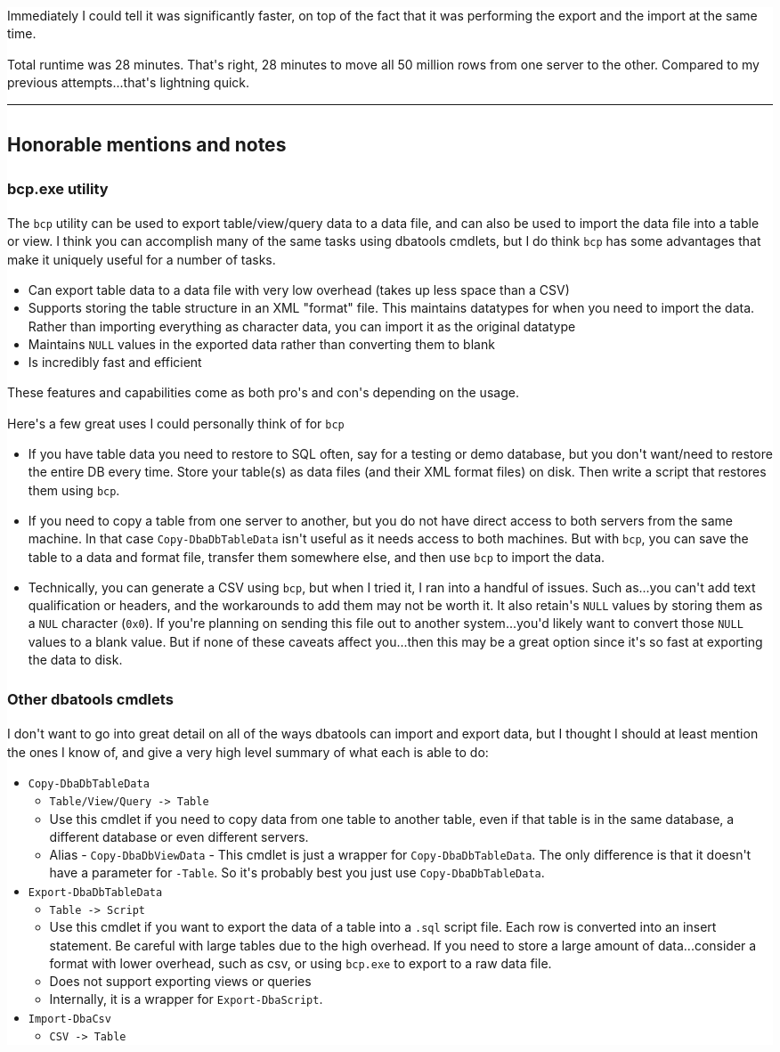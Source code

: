 Immediately I could tell it was significantly faster, on top of the fact that it was performing the export and the import at the same time.

Total runtime was 28 minutes. That's right, 28 minutes to move all 50 million rows from one server to the other. Compared to my previous attempts...that's lightning quick.

----

## Honorable mentions and notes

### bcp.exe utility

The `bcp` utility can be used to export table/view/query data to a data file, and can also be used to import the data file into a table or view. I think you can accomplish many of the same tasks using dbatools cmdlets, but I do think `bcp` has some advantages that make it uniquely useful for a number of tasks.

* Can export table data to a data file with very low overhead (takes up less space than a CSV)
* Supports storing the table structure in an XML "format" file. This maintains datatypes for when you need to import the data. Rather than importing everything as character data, you can import it as the original datatype
* Maintains `NULL` values in the exported data rather than converting them to blank
* Is incredibly fast and efficient

These features and capabilities come as both pro's and con's depending on the usage.

Here's a few great uses I could personally think of for `bcp`

* If you have table data you need to restore to SQL often, say for a testing or demo database, but you don't want/need to restore the entire DB every time. Store your table(s) as data files (and their XML format files) on disk. Then write a script that restores them using `bcp`.

* If you need to copy a table from one server to another, but you do not have direct access to both servers from the same machine. In that case `Copy-DbaDbTableData` isn't useful as it needs access to both machines. But with `bcp`, you can save the table to a data and format file, transfer them somewhere else, and then use `bcp` to import the data.

* Technically, you can generate a CSV using `bcp`, but when I tried it, I ran into a handful of issues. Such as...you can't add text qualification or headers, and the workarounds to add them may not be worth it. It also retain's `NULL` values by storing them as a `NUL` character (`0x0`). If you're planning on sending this file out to another system...you'd likely want to convert those `NULL` values to a blank value. But if none of these caveats affect you...then this may be a great option since it's so fast at exporting the data to disk.

### Other dbatools cmdlets

I don't want to go into great detail on all of the ways dbatools can import and export data, but I thought I should at least mention the ones I know of, and give a very high level summary of what each is able to do:

* `Copy-DbaDbTableData`
  * `Table/View/Query -> Table`
  * Use this cmdlet if you need to copy data from one table to another table, even if that table is in the same database, a different database or even different servers.
  * Alias - `Copy-DbaDbViewData` - This cmdlet is just a wrapper for `Copy-DbaDbTableData`. The only difference is that it doesn't have a parameter for `-Table`. So it's probably best you just use `Copy-DbaDbTableData`.
* `Export-DbaDbTableData`
  * `Table -> Script`
  * Use this cmdlet if you want to export the data of a table into a `.sql` script file. Each row is converted into an insert statement. Be careful with large tables due to the high overhead. If you need to store a large amount of data...consider a format with lower overhead, such as csv, or using `bcp.exe` to export to a raw data file.
  * Does not support exporting views or queries
  * Internally, it is a wrapper for `Export-DbaScript`.
* `Import-DbaCsv`
  * `CSV -> Table`